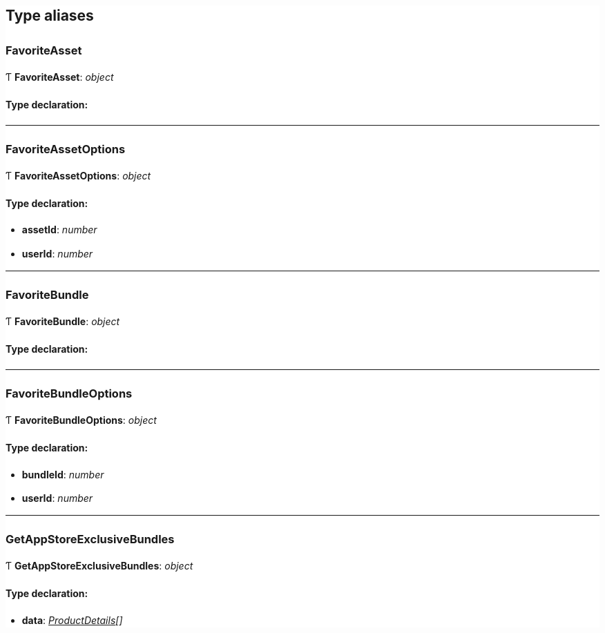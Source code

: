 ## Type aliases

### <a id="favoriteasset" name="favoriteasset"></a>  FavoriteAsset

Ƭ **FavoriteAsset**: *object*

#### Type declaration:

___

### <a id="favoriteassetoptions" name="favoriteassetoptions"></a>  FavoriteAssetOptions

Ƭ **FavoriteAssetOptions**: *object*

#### Type declaration:

* **assetId**: *number*

* **userId**: *number*

___

### <a id="favoritebundle" name="favoritebundle"></a>  FavoriteBundle

Ƭ **FavoriteBundle**: *object*

#### Type declaration:

___

### <a id="favoritebundleoptions" name="favoritebundleoptions"></a>  FavoriteBundleOptions

Ƭ **FavoriteBundleOptions**: *object*

#### Type declaration:

* **bundleId**: *number*

* **userId**: *number*

___

### <a id="getappstoreexclusivebundles" name="getappstoreexclusivebundles"></a>  GetAppStoreExclusiveBundles

Ƭ **GetAppStoreExclusiveBundles**: *object*

#### Type declaration:

* **data**: *[ProductDetails](_client_apis_catalogapi_.md#productdetails)[]*
